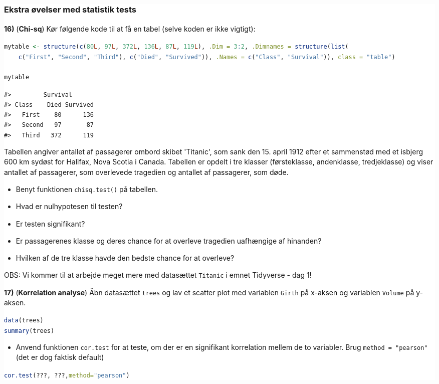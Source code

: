 








### Ekstra øvelser med statistik tests

__16)__ (**Chi-sq**) Kør følgende kode til at få en tabel (selve koden er ikke vigtigt):


``` r
mytable <- structure(c(80L, 97L, 372L, 136L, 87L, 119L), .Dim = 3:2, .Dimnames = structure(list(
    c("First", "Second", "Third"), c("Died", "Survived")), .Names = c("Class", "Survival")), class = "table")

mytable
```

```
#>         Survival
#> Class    Died Survived
#>   First    80      136
#>   Second   97       87
#>   Third   372      119
```

Tabellen angiver antallet af passagerer ombord skibet 'Titanic', som sank den 15. april 1912 efter et sammenstød med et isbjerg 600 km sydøst for Halifax, Nova Scotia i Canada. Tabellen er opdelt i tre klasser (førsteklasse, andenklasse, tredjeklasse) og viser antallet af passagerer, som overlevede tragedien og antallet af passagerer, som døde.

* Benyt funktionen `chisq.test()` på tabellen.



* Hvad er nulhypotesen til testen?
* Er testen signifikant?
* Er passagerenes klasse og deres chance for at overleve tragedien uafhængige af hinanden?
* Hvilken af de tre klasse havde den bedste chance for at overleve?




OBS: Vi kommer til at arbejde meget mere med datasættet `Titanic` i emnet Tidyverse - dag 1!

__17)__ (**Korrelation analyse**) Åbn datasættet `trees` og lav et scatter plot med variablen `Girth` på x-aksen og variablen `Volume` på y-aksen.


``` r
data(trees)
summary(trees)
```



* Anvend funktionen `cor.test` for at teste, om der er en signifikant korrelation mellem de to variabler. Brug `method = "pearson"` (det er dog faktisk default)


``` r
cor.test(???, ???,method="pearson")
```
